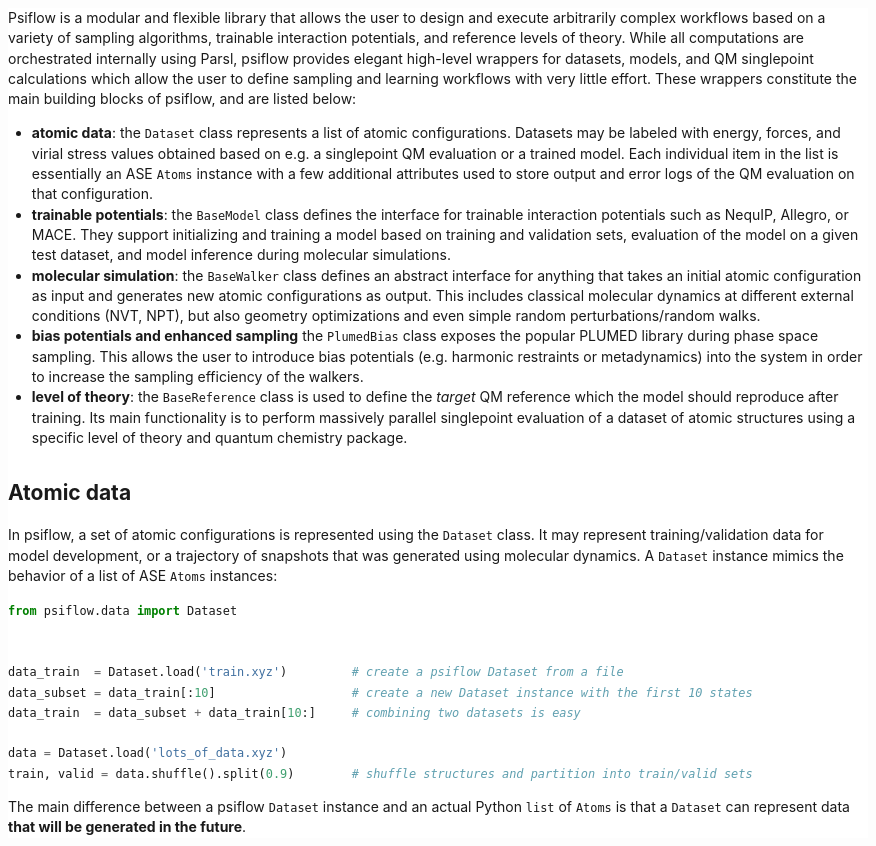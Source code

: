 Psiflow is a modular and flexible library that allows the user to
design and execute arbitrarily complex workflows based on a variety of sampling
algorithms, trainable interaction potentials, and reference levels of theory.
While all computations are orchestrated internally using Parsl, psiflow provides
elegant high-level wrappers for datasets, models, and QM singlepoint calculations
which allow the user to define sampling and learning workflows with very little effort.
These wrappers constitute the main building blocks of psiflow, and are listed
below:

- __atomic data__: the `Dataset` class represents a list of atomic configurations.
Datasets may be labeled with energy, forces, and virial stress values obtained
based on e.g. a singlepoint QM evaluation or a trained model. Each individual
item in the list is essentially an ASE `Atoms` instance with a few additional attributes
used to store output and error logs of the QM evaluation on that
configuration.
- __trainable potentials__: the `BaseModel` class defines the interface for
trainable interaction potentials such as NequIP, Allegro, or MACE. They support
initializing and training a model based on training and validation sets,
evaluation of the model on a given test dataset, and model inference 
during molecular simulations.
- __molecular simulation__: the `BaseWalker` class defines an abstract interface
for anything that takes an initial atomic configuration as input and generates new
atomic configurations as output. This includes classical molecular dynamics 
at different external conditions (NVT, NPT), but also geometry optimizations and
even simple random perturbations/random walks.
- __bias potentials and enhanced sampling__ the `PlumedBias` class exposes
the popular PLUMED library during phase space sampling.
This allows the user to introduce bias potentials
(e.g. harmonic restraints or metadynamics) into the system
in order to increase the sampling efficiency of the walkers.
- __level of theory__: the `BaseReference` class is used to define the _target_
QM reference which the model should reproduce after training. Its main functionality
is to perform massively parallel singlepoint evaluation of a dataset of 
atomic structures using a specific level of theory and quantum chemistry package.




## Atomic data
In psiflow, a set of atomic configurations is represented using the `Dataset` class.
It may represent training/validation data for model development, or
a trajectory of snapshots that was generated using molecular dynamics.
A `Dataset` instance mimics the behavior of a list of ASE `Atoms` instances:
```py
from psiflow.data import Dataset


data_train  = Dataset.load('train.xyz')         # create a psiflow Dataset from a file
data_subset = data_train[:10]                   # create a new Dataset instance with the first 10 states
data_train  = data_subset + data_train[10:]     # combining two datasets is easy

data = Dataset.load('lots_of_data.xyz')
train, valid = data.shuffle().split(0.9)        # shuffle structures and partition into train/valid sets

```
The main difference between a psiflow `Dataset` instance and an actual Python `list` of
`Atoms` is that a `Dataset` can represent data __that will be generated in the future__.
